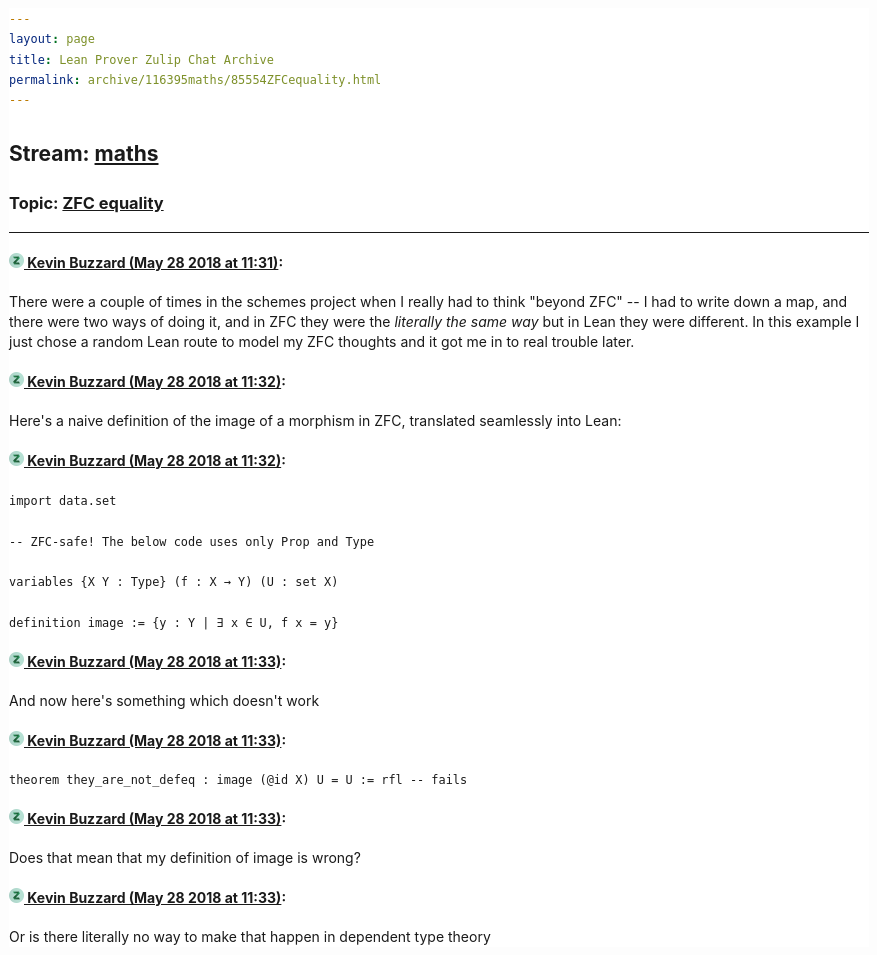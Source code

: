 ```yaml
---
layout: page
title: Lean Prover Zulip Chat Archive 
permalink: archive/116395maths/85554ZFCequality.html
---
```


## Stream: [maths](index.html)
### Topic: [ZFC equality](85554ZFCequality.html)

---

#### [![Click to go to Zulip](../../assets/img/zulip2.png) Kevin Buzzard (May 28 2018 at 11:31)](https://leanprover.zulipchat.com/#narrow/stream/116395-maths/topic/ZFC%20equality/near/127197270):
There were a couple of times in the schemes project when I really had to think "beyond ZFC" -- I had to write down a map, and there were two ways of doing it, and in ZFC they were the *literally the same way* but in Lean they were different. In this example I just chose a random Lean route to model my ZFC thoughts and it got me in to real trouble later.

#### [![Click to go to Zulip](../../assets/img/zulip2.png) Kevin Buzzard (May 28 2018 at 11:32)](https://leanprover.zulipchat.com/#narrow/stream/116395-maths/topic/ZFC%20equality/near/127197324):
Here's a naive definition of the image of a morphism in ZFC, translated seamlessly into Lean:

#### [![Click to go to Zulip](../../assets/img/zulip2.png) Kevin Buzzard (May 28 2018 at 11:32)](https://leanprover.zulipchat.com/#narrow/stream/116395-maths/topic/ZFC%20equality/near/127197326):
```lean
import data.set

-- ZFC-safe! The below code uses only Prop and Type

variables {X Y : Type} (f : X → Y) (U : set X) 

definition image := {y : Y | ∃ x ∈ U, f x = y}
```

#### [![Click to go to Zulip](../../assets/img/zulip2.png) Kevin Buzzard (May 28 2018 at 11:33)](https://leanprover.zulipchat.com/#narrow/stream/116395-maths/topic/ZFC%20equality/near/127197328):
And now here's something which doesn't work

#### [![Click to go to Zulip](../../assets/img/zulip2.png) Kevin Buzzard (May 28 2018 at 11:33)](https://leanprover.zulipchat.com/#narrow/stream/116395-maths/topic/ZFC%20equality/near/127197333):
`theorem they_are_not_defeq : image (@id X) U = U := rfl -- fails`

#### [![Click to go to Zulip](../../assets/img/zulip2.png) Kevin Buzzard (May 28 2018 at 11:33)](https://leanprover.zulipchat.com/#narrow/stream/116395-maths/topic/ZFC%20equality/near/127197336):
Does that mean that my definition of image is wrong?

#### [![Click to go to Zulip](../../assets/img/zulip2.png) Kevin Buzzard (May 28 2018 at 11:33)](https://leanprover.zulipchat.com/#narrow/stream/116395-maths/topic/ZFC%20equality/near/127197337):
Or is there literally no way to make that happen in dependent type theory
